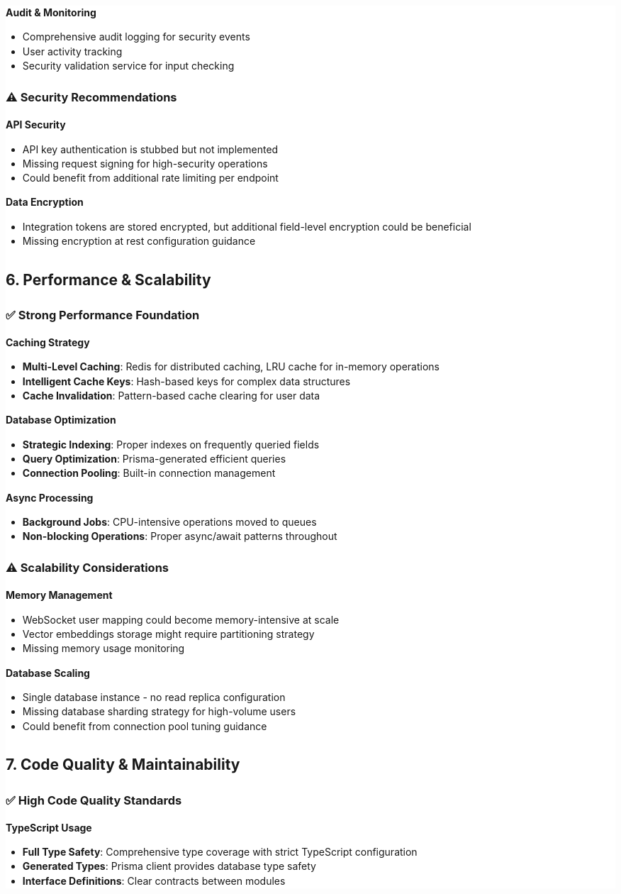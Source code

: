 **Audit & Monitoring**
- Comprehensive audit logging for security events
- User activity tracking
- Security validation service for input checking

### ⚠️ **Security Recommendations**

**API Security**
- API key authentication is stubbed but not implemented
- Missing request signing for high-security operations
- Could benefit from additional rate limiting per endpoint

**Data Encryption**
- Integration tokens are stored encrypted, but additional field-level encryption could be beneficial
- Missing encryption at rest configuration guidance

## 6. Performance & Scalability

### ✅ **Strong Performance Foundation**

**Caching Strategy**
- **Multi-Level Caching**: Redis for distributed caching, LRU cache for in-memory operations
- **Intelligent Cache Keys**: Hash-based keys for complex data structures
- **Cache Invalidation**: Pattern-based cache clearing for user data

**Database Optimization**
- **Strategic Indexing**: Proper indexes on frequently queried fields
- **Query Optimization**: Prisma-generated efficient queries
- **Connection Pooling**: Built-in connection management

**Async Processing**
- **Background Jobs**: CPU-intensive operations moved to queues
- **Non-blocking Operations**: Proper async/await patterns throughout

### ⚠️ **Scalability Considerations**

**Memory Management**
- WebSocket user mapping could become memory-intensive at scale
- Vector embeddings storage might require partitioning strategy
- Missing memory usage monitoring

**Database Scaling**
- Single database instance - no read replica configuration
- Missing database sharding strategy for high-volume users
- Could benefit from connection pool tuning guidance

## 7. Code Quality & Maintainability

### ✅ **High Code Quality Standards**

**TypeScript Usage**
- **Full Type Safety**: Comprehensive type coverage with strict TypeScript configuration
- **Generated Types**: Prisma client provides database type safety
- **Interface Definitions**: Clear contracts between modules
